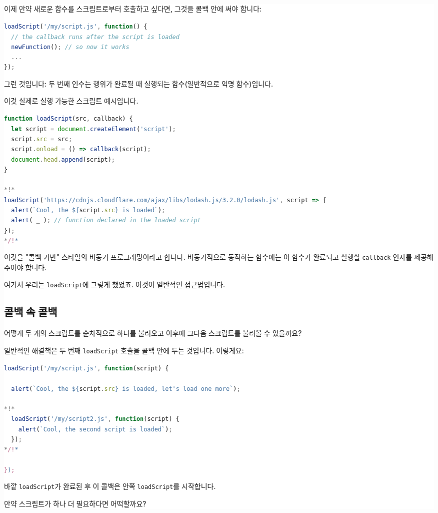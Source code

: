 이제 만약 새로운 함수를 스크립트로부터 호출하고 싶다면, 그것을 콜백 안에 써야 합니다:

```js
loadScript('/my/script.js', function() {
  // the callback runs after the script is loaded
  newFunction(); // so now it works
  ...
});
```

그런 것입니다: 두 번째 인수는 행위가 완료될 때 실행되는 함수(일반적으로 익명 함수)입니다. 

이것 실제로 실행 가능한 스크립트 예시입니다.

```js run
function loadScript(src, callback) {
  let script = document.createElement('script');
  script.src = src;
  script.onload = () => callback(script);
  document.head.append(script);
}

*!*
loadScript('https://cdnjs.cloudflare.com/ajax/libs/lodash.js/3.2.0/lodash.js', script => {
  alert(`Cool, the ${script.src} is loaded`);
  alert( _ ); // function declared in the loaded script
});
*/!*
```

이것을 "콜백 기반" 스타일의 비동기 프로그래밍이라고 합니다. 비동기적으로 동작하는 함수에는 이 함수가 완료되고 실행할 `callback` 인자를 제공해 주어야 합니다. 

여기서 우리는 `loadScript`에 그렇게 했었죠. 이것이 일반적인 접근법입니다.

## 콜백 속 콜백

어떻게 두 개의 스크립트를 순차적으로 하나를 불러오고 이후에 그다음 스크립트를 불러올 수 있을까요?

일반적인 해결책은 두 번째 `loadScript` 호출을 콜백 안에 두는 것입니다. 이렇게요:

```js
loadScript('/my/script.js', function(script) {

  alert(`Cool, the ${script.src} is loaded, let's load one more`);

*!*
  loadScript('/my/script2.js', function(script) {
    alert(`Cool, the second script is loaded`);
  });
*/!*

});
```

바깥 `loadScript`가 완료된 후 이 콜백은 안쪽 `loadScript`를 시작합니다. 

만약 스크립트가 하나 더 필요하다면 어떡할까요?
